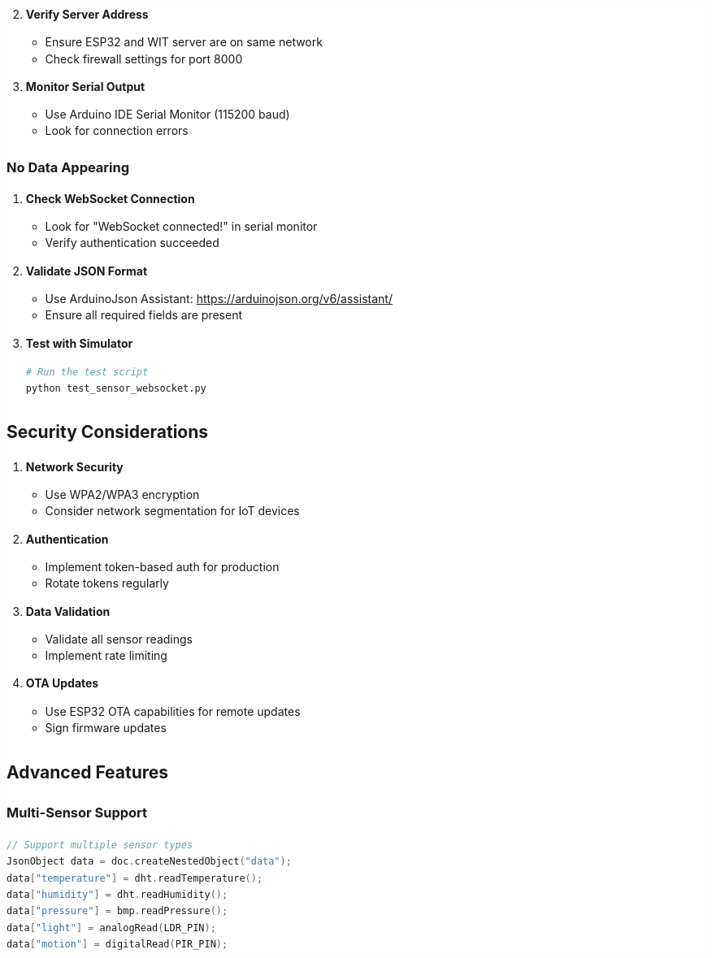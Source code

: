 2. **Verify Server Address**
   - Ensure ESP32 and WIT server are on same network
   - Check firewall settings for port 8000

3. **Monitor Serial Output**
   - Use Arduino IDE Serial Monitor (115200 baud)
   - Look for connection errors

### No Data Appearing

1. **Check WebSocket Connection**
   - Look for "WebSocket connected!" in serial monitor
   - Verify authentication succeeded

2. **Validate JSON Format**
   - Use ArduinoJson Assistant: https://arduinojson.org/v6/assistant/
   - Ensure all required fields are present

3. **Test with Simulator**
   ```bash
   # Run the test script
   python test_sensor_websocket.py
   ```

## Security Considerations

1. **Network Security**
   - Use WPA2/WPA3 encryption
   - Consider network segmentation for IoT devices

2. **Authentication**
   - Implement token-based auth for production
   - Rotate tokens regularly

3. **Data Validation**
   - Validate all sensor readings
   - Implement rate limiting

4. **OTA Updates**
   - Use ESP32 OTA capabilities for remote updates
   - Sign firmware updates

## Advanced Features

### Multi-Sensor Support
```cpp
// Support multiple sensor types
JsonObject data = doc.createNestedObject("data");
data["temperature"] = dht.readTemperature();
data["humidity"] = dht.readHumidity();
data["pressure"] = bmp.readPressure();
data["light"] = analogRead(LDR_PIN);
data["motion"] = digitalRead(PIR_PIN);
```
